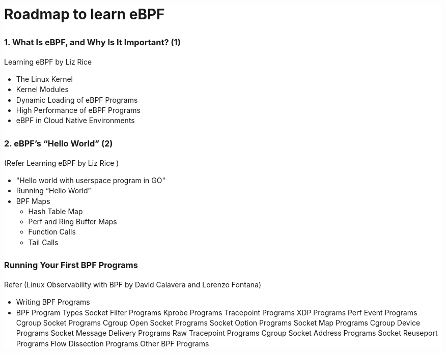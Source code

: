 # Roadmap to learn eBPF


### 1. What Is eBPF, and Why Is It Important? (1)

Learning eBPF by Liz Rice

 - The Linux Kernel
 - Kernel Modules
 - Dynamic Loading of eBPF Programs
 - High Performance of eBPF Programs
 - eBPF in Cloud Native Environments


### 2. eBPF’s “Hello World”  (2)

(Refer Learning eBPF
by  Liz Rice )

- "Hello world with userspace program  in GO"
-  Running “Hello World”
- BPF Maps
  -  Hash Table Map
  - Perf and Ring Buffer Maps
  - Function Calls
  - Tail Calls



###  Running Your First BPF Programs

Refer
 (Linux Observability with BPF
 by  David Calavera and Lorenzo Fontana)
 
- Writing BPF Programs
- BPF Program Types
 Socket Filter Programs
 Kprobe Programs
 Tracepoint Programs
 XDP Programs
 Perf Event Programs
 Cgroup Socket Programs
 Cgroup Open Socket Programs
 Socket Option Programs
 Socket Map Programs
 Cgroup Device Programs
 Socket Message Delivery Programs
 Raw Tracepoint Programs
 Cgroup Socket Address Programs
 Socket Reuseport Programs
 Flow Dissection Programs
 Other BPF Programs
